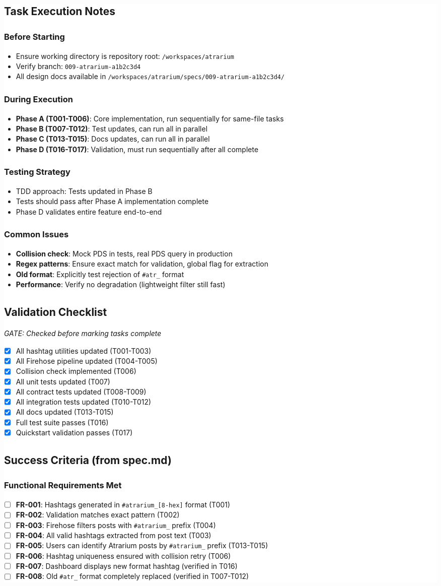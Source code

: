 ## Task Execution Notes

### Before Starting
- Ensure working directory is repository root: `/workspaces/atrarium`
- Verify branch: `009-atrarium-a1b2c3d4`
- All design docs available in `/workspaces/atrarium/specs/009-atrarium-a1b2c3d4/`

### During Execution
- **Phase A (T001-T006)**: Core implementation, run sequentially for same-file tasks
- **Phase B (T007-T012)**: Test updates, can run all in parallel
- **Phase C (T013-T015)**: Docs updates, can run all in parallel
- **Phase D (T016-T017)**: Validation, must run sequentially after all complete

### Testing Strategy
- TDD approach: Tests updated in Phase B
- Tests should pass after Phase A implementation complete
- Phase D validates entire feature end-to-end

### Common Issues
- **Collision check**: Mock PDS in tests, real PDS query in production
- **Regex patterns**: Ensure exact match for validation, global flag for extraction
- **Old format**: Explicitly test rejection of `#atr_` format
- **Performance**: Verify no degradation (lightweight filter still fast)

## Validation Checklist
*GATE: Checked before marking tasks complete*

- [x] All hashtag utilities updated (T001-T003)
- [x] All Firehose pipeline updated (T004-T005)
- [x] Collision check implemented (T006)
- [x] All unit tests updated (T007)
- [x] All contract tests updated (T008-T009)
- [x] All integration tests updated (T010-T012)
- [x] All docs updated (T013-T015)
- [x] Full test suite passes (T016)
- [x] Quickstart validation passes (T017)

## Success Criteria (from spec.md)

### Functional Requirements Met
- [ ] **FR-001**: Hashtags generated in `#atrarium_[8-hex]` format (T001)
- [ ] **FR-002**: Validation matches exact pattern (T002)
- [ ] **FR-003**: Firehose filters posts with `#atrarium_` prefix (T004)
- [ ] **FR-004**: All valid hashtags extracted from post text (T003)
- [ ] **FR-005**: Users can identify Atrarium posts by `#atrarium_` prefix (T013-T015)
- [ ] **FR-006**: Hashtag uniqueness ensured with collision retry (T006)
- [ ] **FR-007**: Dashboard displays new format hashtag (verified in T016)
- [ ] **FR-008**: Old `#atr_` format completely replaced (verified in T007-T012)
